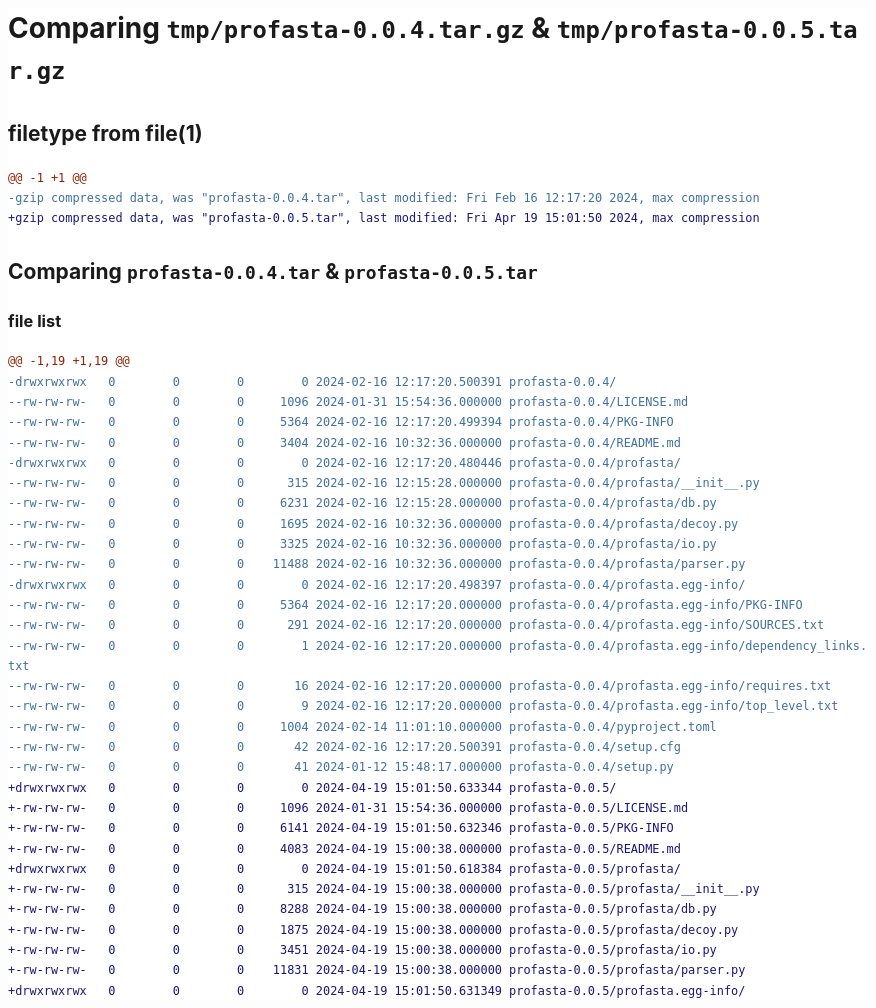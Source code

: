 # Comparing `tmp/profasta-0.0.4.tar.gz` & `tmp/profasta-0.0.5.tar.gz`

## filetype from file(1)

```diff
@@ -1 +1 @@
-gzip compressed data, was "profasta-0.0.4.tar", last modified: Fri Feb 16 12:17:20 2024, max compression
+gzip compressed data, was "profasta-0.0.5.tar", last modified: Fri Apr 19 15:01:50 2024, max compression
```

## Comparing `profasta-0.0.4.tar` & `profasta-0.0.5.tar`

### file list

```diff
@@ -1,19 +1,19 @@
-drwxrwxrwx   0        0        0        0 2024-02-16 12:17:20.500391 profasta-0.0.4/
--rw-rw-rw-   0        0        0     1096 2024-01-31 15:54:36.000000 profasta-0.0.4/LICENSE.md
--rw-rw-rw-   0        0        0     5364 2024-02-16 12:17:20.499394 profasta-0.0.4/PKG-INFO
--rw-rw-rw-   0        0        0     3404 2024-02-16 10:32:36.000000 profasta-0.0.4/README.md
-drwxrwxrwx   0        0        0        0 2024-02-16 12:17:20.480446 profasta-0.0.4/profasta/
--rw-rw-rw-   0        0        0      315 2024-02-16 12:15:28.000000 profasta-0.0.4/profasta/__init__.py
--rw-rw-rw-   0        0        0     6231 2024-02-16 12:15:28.000000 profasta-0.0.4/profasta/db.py
--rw-rw-rw-   0        0        0     1695 2024-02-16 10:32:36.000000 profasta-0.0.4/profasta/decoy.py
--rw-rw-rw-   0        0        0     3325 2024-02-16 10:32:36.000000 profasta-0.0.4/profasta/io.py
--rw-rw-rw-   0        0        0    11488 2024-02-16 10:32:36.000000 profasta-0.0.4/profasta/parser.py
-drwxrwxrwx   0        0        0        0 2024-02-16 12:17:20.498397 profasta-0.0.4/profasta.egg-info/
--rw-rw-rw-   0        0        0     5364 2024-02-16 12:17:20.000000 profasta-0.0.4/profasta.egg-info/PKG-INFO
--rw-rw-rw-   0        0        0      291 2024-02-16 12:17:20.000000 profasta-0.0.4/profasta.egg-info/SOURCES.txt
--rw-rw-rw-   0        0        0        1 2024-02-16 12:17:20.000000 profasta-0.0.4/profasta.egg-info/dependency_links.txt
--rw-rw-rw-   0        0        0       16 2024-02-16 12:17:20.000000 profasta-0.0.4/profasta.egg-info/requires.txt
--rw-rw-rw-   0        0        0        9 2024-02-16 12:17:20.000000 profasta-0.0.4/profasta.egg-info/top_level.txt
--rw-rw-rw-   0        0        0     1004 2024-02-14 11:01:10.000000 profasta-0.0.4/pyproject.toml
--rw-rw-rw-   0        0        0       42 2024-02-16 12:17:20.500391 profasta-0.0.4/setup.cfg
--rw-rw-rw-   0        0        0       41 2024-01-12 15:48:17.000000 profasta-0.0.4/setup.py
+drwxrwxrwx   0        0        0        0 2024-04-19 15:01:50.633344 profasta-0.0.5/
+-rw-rw-rw-   0        0        0     1096 2024-01-31 15:54:36.000000 profasta-0.0.5/LICENSE.md
+-rw-rw-rw-   0        0        0     6141 2024-04-19 15:01:50.632346 profasta-0.0.5/PKG-INFO
+-rw-rw-rw-   0        0        0     4083 2024-04-19 15:00:38.000000 profasta-0.0.5/README.md
+drwxrwxrwx   0        0        0        0 2024-04-19 15:01:50.618384 profasta-0.0.5/profasta/
+-rw-rw-rw-   0        0        0      315 2024-04-19 15:00:38.000000 profasta-0.0.5/profasta/__init__.py
+-rw-rw-rw-   0        0        0     8288 2024-04-19 15:00:38.000000 profasta-0.0.5/profasta/db.py
+-rw-rw-rw-   0        0        0     1875 2024-04-19 15:00:38.000000 profasta-0.0.5/profasta/decoy.py
+-rw-rw-rw-   0        0        0     3451 2024-04-19 15:00:38.000000 profasta-0.0.5/profasta/io.py
+-rw-rw-rw-   0        0        0    11831 2024-04-19 15:00:38.000000 profasta-0.0.5/profasta/parser.py
+drwxrwxrwx   0        0        0        0 2024-04-19 15:01:50.631349 profasta-0.0.5/profasta.egg-info/
```